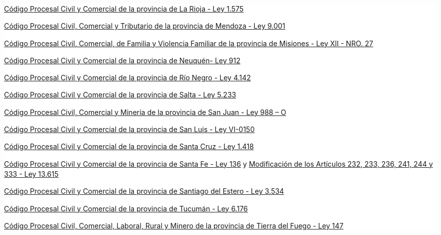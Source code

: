 [Código Procesal Civil y Comercial de la provincia de La Rioja - Ley 1.575](http://www.saij.gob.ar/1575-local-rioja-codigo-procesal-civil-comercial-rioja-lpf0001575-1950-09-29/123456789-0abc-defg-575-1000fvorpyel)

[Código Procesal Civil, Comercial y Tributario de la provincia de Mendoza - Ley 9.001](http://www.saij.gob.ar/9001-local-mendoza-codigo-procesal-civil-comercial-tributario-provincia-mendoza-lpm0009001-2017-08-30/123456789-0abc-defg-100-9000mvorpyel)

[Código Procesal Civil, Comercial, de Familia y Violencia Familiar de la provincia de Misiones - Ley XII - NRO. 27](http://www.saij.gob.ar/27-local-misiones-codigo-procesal-civil-comercial-familia-violencia-familiar-provincia-misiones-lpn0005366-2013-10-10/123456789-0abc-defg-663-5000nvorpyel)

[Código Procesal Civil y Comercial de la provincia de Neuquén- Ley 912](http://www.saij.gob.ar/912-local-neuquen-codigo-procesal-civil-comercial-neuquen-lpq0000912-1975-10-24/123456789-0abc-defg-219-0000qvorpyel)

[Código Procesal Civil y Comercial de la provincia de Río Negro - Ley 4.142](http://www.saij.gob.ar/4142-local-rio-negro-codigo-procesal-civil-comercial-provincia-rio-negro-lpr2004142-2011-08-11/123456789-0abc-defg-241-4002rvorpyel)

[Código Procesal Civil y Comercial de la provincia de Salta - Ley 5.233](http://www.saij.gob.ar/5233-local-salta-codigo-procesal-civil-comercial-provincia-salta-lpa0005233-1978-01-30/123456789-0abc-defg-332-5000avorpyel)

[Código Procesal Civil, Comercial y Minería de la provincia de San Juan - Ley 988 – O](http://www.saij.gob.ar/988-local-san-juan-codigo-procesal-civil-comercial-mineria-san-juan-lpj1500988-2014-11-19/123456789-0abc-defg-889-0051jvorpyel?&o=1&f=Total%7CFecha%7CEstado%20de%20Vigencia/Vigente%2C%20de%20alcance%20general%7CTema%5B5%2C1%5D%7COrganismo%5B5%2C1%5D%7CAutor%5B5%2C1%5D%7CJurisdicci%F3n%5B5%2C1%5D%7CTribunal%5B5%2C1%5D%7CPublicaci%F3n%5B5%2C1%5D%7CColecci%F3n%20tem%E1tica%5B5%2C1%5D%7CTipo%20de%20Documento/Legislaci%F3n/Ley/C%F3digo/C%F3digo%20Procesal%20Civil%20Comercial%0A%09%09%09%09%09%09&t=20)

[Código Procesal Civil y Comercial de la provincia de San Luis - Ley VI-0150](http://www.saij.gob.ar/150-local-san-luis-codigo-procesal-civil-comercial-provincia-san-luis-lpd1000150-2004-04-28/123456789-0abc-defg-051-0001dvorpyel)

[Código Procesal Civil y Comercial de la provincia de Santa Cruz - Ley 1.418](http://www.saij.gob.ar/legislacion/ley-santa_cruz-1418-codigo_procesal_civil_comercial.htm)

[Código Procesal Civil y Comercial de la provincia de Santa Fe - Ley 136](http://www.saij.gob.ar/5531-local-santa-fe-codigo-procesal-civil-comercial-lps0000136-1961-10-30/123456789-0abc-defg-631-0000svorpyel) y [Modificación de los Artículos 232, 233, 236, 241, 244 y 333 - Ley 13.615]( http://www.saij.gob.ar/13615-local-santa-fe-modificacion-codigo-procesal-civil-comercial-plazo-caducidad-proceso-notificacion-costas-computo-plazo-caducidad-para-procesos-modificacion-articulos-232-233-236-241-244-333-lps0013615-2016-12-22/123456789-0abc-defg-516-3100svorpyel)

[Código Procesal Civil y Comercial de la provincia de Santiago del Estero - Ley 3.534](http://www.saij.gob.ar/legislacion/ley-santiago_del_estero-3534-codigo_procesal_civil_comercial.htm)

[Código Procesal Civil y Comercial de la provincia de Tucumán - Ley 6.176](http://www.saij.gob.ar/6176-local-tucuman-codigo-procesal-civil-comercial-tucuman-lpt0006176-1991-01-07/123456789-0abc-defg-671-6000tvorpyel)

[Código Procesal Civil, Comercial, Laboral, Rural y Minero de la provincia de Tierra del Fuego - Ley 147](http://www.saij.gob.ar/147-local-tierra-fuego-codigo-procesal-civil-comercial-laboral-rural-minero-lpv0000646-1994-07-01/123456789-0abc-defg-646-0000vvorpyel)
